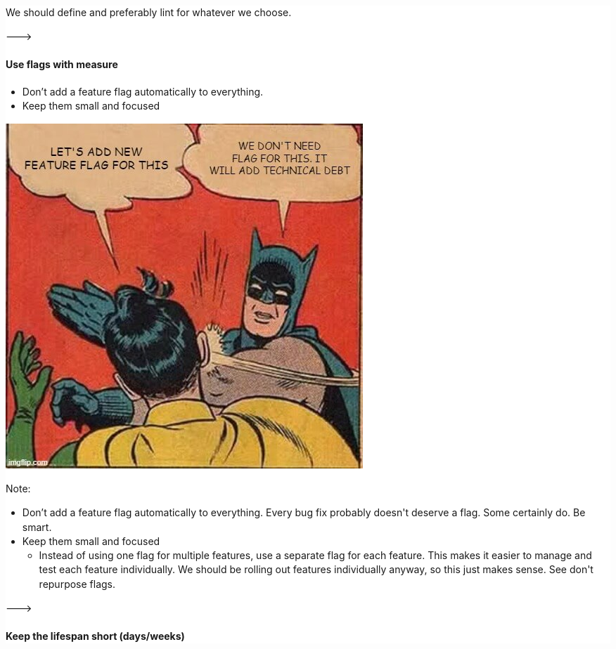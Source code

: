 We should define and preferably lint for whatever we choose.

--->

#### Use flags with measure

- Don’t add a feature flag automatically to everything.
- Keep them small and focused

<img src="images/meme2.jpg" />

Note:
- Don’t add a feature flag automatically to everything. Every bug fix probably doesn't deserve a flag. Some certainly do. Be smart.
- Keep them small and focused
    - Instead of using one flag for multiple features, use a separate flag for each
      feature. This makes it easier to manage and test each feature individually. We
      should be rolling out features individually anyway, so this just makes sense.
      See don't repurpose flags.

--->

#### Keep the lifespan short (days/weeks)
